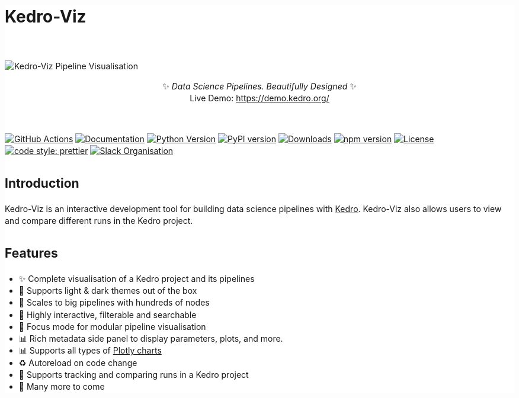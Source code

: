 # Kedro-Viz

<br />
<p align="center">

![Kedro-Viz Pipeline Visualisation](https://raw.githubusercontent.com/kedro-org/kedro-viz/main/.github/img/banner.png)

</p>

<p align="center">
✨ <em> Data Science Pipelines. Beautifully Designed</em> ✨
<br />
Live Demo: <a href="https://demo.kedro.org/" target="_blank">https://demo.kedro.org/</a>
</p>

<br />

[![GitHub Actions](https://img.shields.io/github/actions/workflow/status/kedro-org/kedro-viz/merge-gatekeeper.yml?label=Actions&logo=github)](https://github.com/kedro-org/kedro-viz/actions)
[![Documentation](https://readthedocs.org/projects/kedro/badge/?version=stable)](https://docs.kedro.org/en/stable/visualisation/)
[![Python Version](https://img.shields.io/badge/python-3.9%20%7C%203.10%20%7C%203.11-orange.svg)](https://pypi.org/project/kedro-viz/)
[![PyPI version](https://img.shields.io/pypi/v/kedro-viz.svg?color=yellow)](https://pypi.org/project/kedro-viz/)
[![Downloads](https://static.pepy.tech/badge/kedro-viz/week)](https://pepy.tech/project/kedro-viz)
[![npm version](https://img.shields.io/npm/v/@quantumblack/kedro-viz.svg?color=cc3534)](https://badge.fury.io/js/%40quantumblack%2Fkedro-viz)
[![License](https://img.shields.io/badge/license-Apache%202.0-3da639.svg)](https://opensource.org/licenses/Apache-2.0)
[![code style: prettier](https://img.shields.io/badge/code_style-prettier-ff69b4.svg)](https://github.com/prettier/prettier)
[![Slack Organisation](https://img.shields.io/badge/slack-chat-blueviolet.svg?label=Kedro%20Slack&logo=slack)](https://slack.kedro.org)

## Introduction

Kedro-Viz is an interactive development tool for building data science pipelines with [Kedro](https://github.com/kedro-org/kedro). Kedro-Viz also allows users to view and compare different runs in the Kedro project.

## Features

- ✨ Complete visualisation of a Kedro project and its pipelines
- 🎨 Supports light & dark themes out of the box
- 🚀 Scales to big pipelines with hundreds of nodes
- 🔎 Highly interactive, filterable and searchable
- 🔬 Focus mode for modular pipeline visualisation
- 📊 Rich metadata side panel to display parameters, plots, and more.
- 📊 Supports all types of [Plotly charts](https://plotly.com/javascript/)
- ♻️ Autoreload on code change
- 🧪 Supports tracking and comparing runs in a Kedro project
- 🎩 Many more to come
